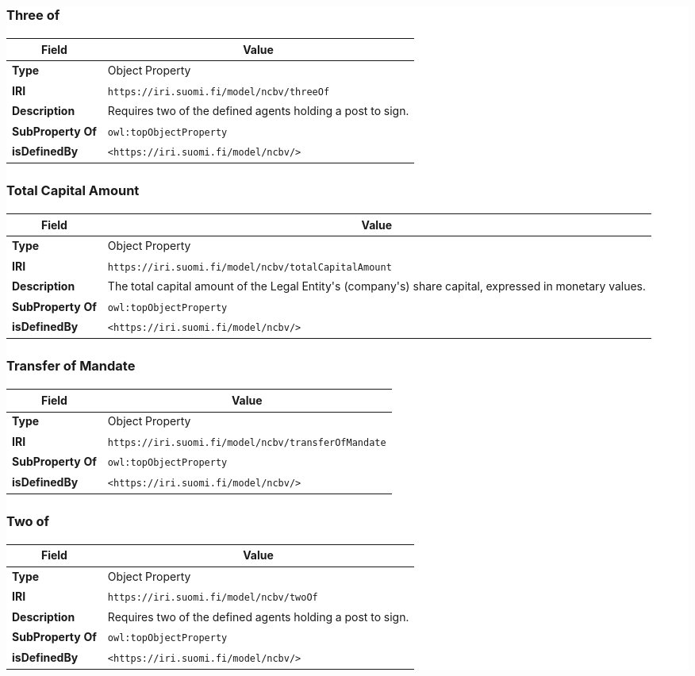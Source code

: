 ### Three of

<a id="three-of"></a>

| Field | Value |
|---|---|
| **Type** | Object Property |
| **IRI** | `https://iri.suomi.fi/model/ncbv/threeOf` |
| **Description** | Requires two of the defined agents holding a post to sign. |
| **SubProperty Of** | `owl:topObjectProperty` |
| **isDefinedBy** | `<https://iri.suomi.fi/model/ncbv/>` |

### Total Capital Amount

<a id="total-capital-amount"></a>

| Field | Value |
|---|---|
| **Type** | Object Property |
| **IRI** | `https://iri.suomi.fi/model/ncbv/totalCapitalAmount` |
| **Description** | The total capital amount of the Legal Entity's (company's) share capital, expressed in monetary values. |
| **SubProperty Of** | `owl:topObjectProperty` |
| **isDefinedBy** | `<https://iri.suomi.fi/model/ncbv/>` |

### Transfer of Mandate

<a id="transfer-of-mandate"></a>

| Field | Value |
|---|---|
| **Type** | Object Property |
| **IRI** | `https://iri.suomi.fi/model/ncbv/transferOfMandate` |
| **SubProperty Of** | `owl:topObjectProperty` |
| **isDefinedBy** | `<https://iri.suomi.fi/model/ncbv/>` |

### Two of

<a id="two-of"></a>

| Field | Value |
|---|---|
| **Type** | Object Property |
| **IRI** | `https://iri.suomi.fi/model/ncbv/twoOf` |
| **Description** | Requires two of the defined agents holding a post to sign. |
| **SubProperty Of** | `owl:topObjectProperty` |
| **isDefinedBy** | `<https://iri.suomi.fi/model/ncbv/>` |
